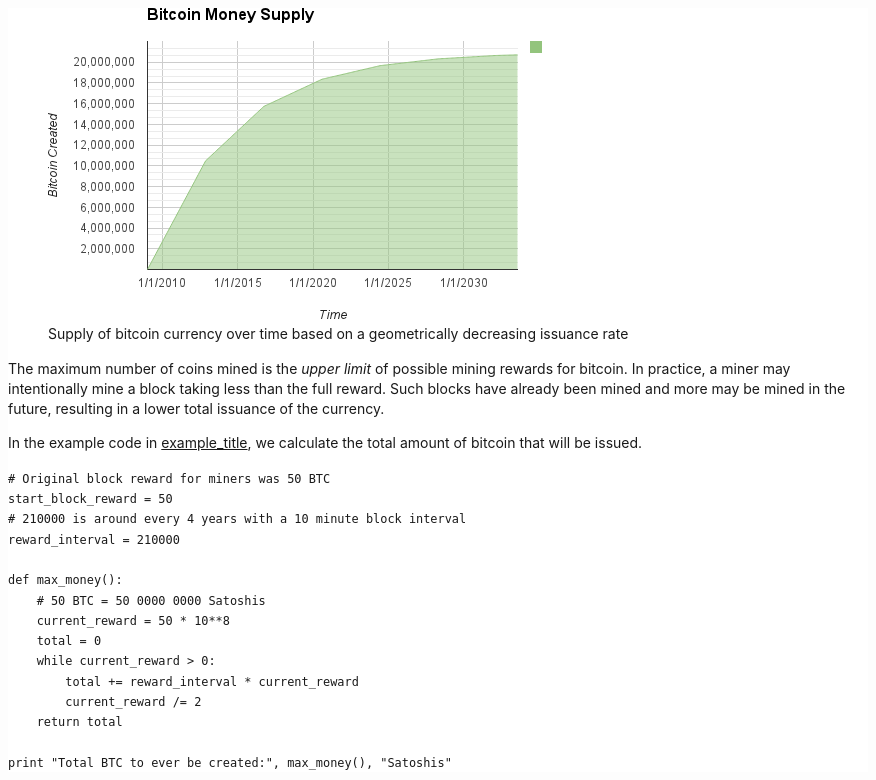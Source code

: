 <figure>
<img src="images/mbc2_1001.png" id="bitcoin_money_supply"
alt="Supply of bitcoin currency over time based on a geometrically decreasing issuance rate" />
<figcaption aria-hidden="true">Supply of bitcoin currency over time
based on a geometrically decreasing issuance rate</figcaption>
</figure>

The maximum number of coins mined is the *upper limit* of possible
mining rewards for bitcoin. In practice, a miner may intentionally mine
a block taking less than the full reward. Such blocks have already been
mined and more may be mined in the future, resulting in a lower total
issuance of the currency.

In the example code in [example\_title](#max_money), we calculate the
total amount of bitcoin that will be issued.

    # Original block reward for miners was 50 BTC
    start_block_reward = 50
    # 210000 is around every 4 years with a 10 minute block interval
    reward_interval = 210000

    def max_money():
        # 50 BTC = 50 0000 0000 Satoshis
        current_reward = 50 * 10**8
        total = 0
        while current_reward > 0:
            total += reward_interval * current_reward
            current_reward /= 2
        return total

    print "Total BTC to ever be created:", max_money(), "Satoshis"
